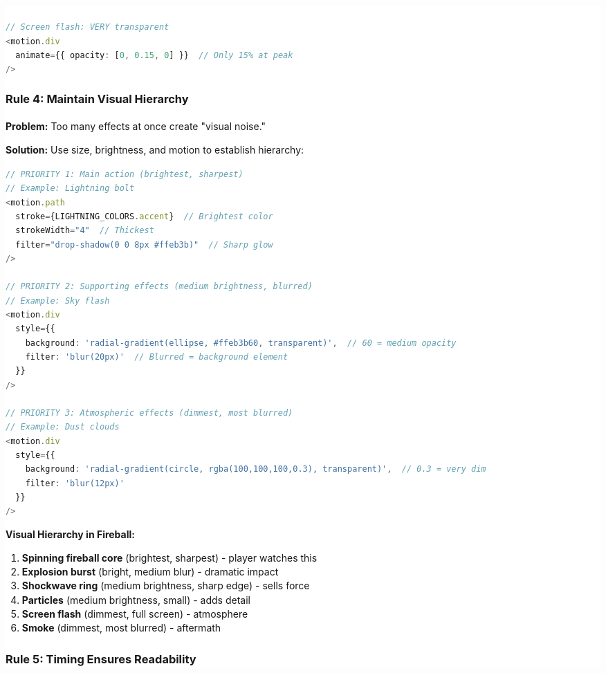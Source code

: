 ```typescript

// Screen flash: VERY transparent
<motion.div
  animate={{ opacity: [0, 0.15, 0] }}  // Only 15% at peak
/>
```

### Rule 4: Maintain Visual Hierarchy

**Problem:**
Too many effects at once create "visual noise."

**Solution:**
Use size, brightness, and motion to establish hierarchy:

```typescript
// PRIORITY 1: Main action (brightest, sharpest)
// Example: Lightning bolt
<motion.path
  stroke={LIGHTNING_COLORS.accent}  // Brightest color
  strokeWidth="4"  // Thickest
  filter="drop-shadow(0 0 8px #ffeb3b)"  // Sharp glow
/>

// PRIORITY 2: Supporting effects (medium brightness, blurred)
// Example: Sky flash
<motion.div
  style={{
    background: 'radial-gradient(ellipse, #ffeb3b60, transparent)',  // 60 = medium opacity
    filter: 'blur(20px)'  // Blurred = background element
  }}
/>

// PRIORITY 3: Atmospheric effects (dimmest, most blurred)
// Example: Dust clouds
<motion.div
  style={{
    background: 'radial-gradient(circle, rgba(100,100,100,0.3), transparent)',  // 0.3 = very dim
    filter: 'blur(12px)'
  }}
/>
```

**Visual Hierarchy in Fireball:**
1. **Spinning fireball core** (brightest, sharpest) - player watches this
2. **Explosion burst** (bright, medium blur) - dramatic impact
3. **Shockwave ring** (medium brightness, sharp edge) - sells force
4. **Particles** (medium brightness, small) - adds detail
5. **Screen flash** (dimmest, full screen) - atmosphere
6. **Smoke** (dimmest, most blurred) - aftermath

### Rule 5: Timing Ensures Readability
